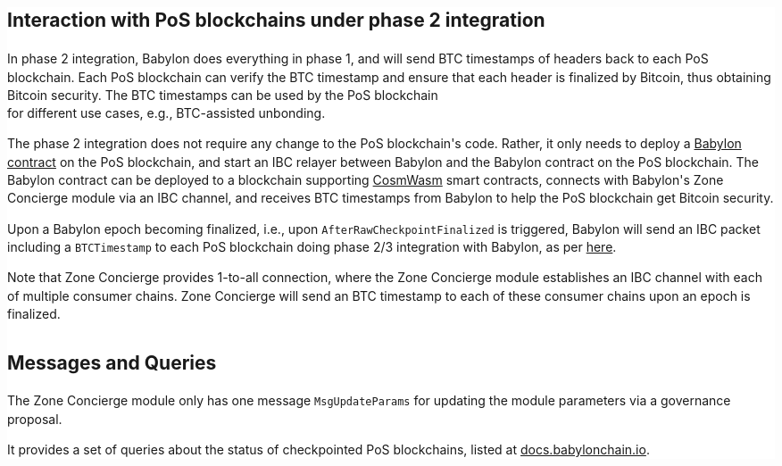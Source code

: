 ## Interaction with PoS blockchains under phase 2 integration



In phase 2 integration, Babylon does everything in phase 1, and will send BTC
timestamps of headers back to each PoS blockchain. Each PoS blockchain can
verify the BTC timestamp and ensure that each header is finalized by Bitcoin,
thus obtaining Bitcoin security. The BTC timestamps can be used by the PoS
blockchain  
for different use cases, e.g., BTC-assisted unbonding.

The phase 2 integration does not require any change to the PoS blockchain's
code. Rather, it only needs to deploy a [Babylon
contract](https://github.com/babylonchain/babylon-contract) on the PoS
blockchain, and start an IBC relayer between Babylon and the Babylon contract on
the PoS blockchain. The Babylon contract can be deployed to a blockchain
supporting [CosmWasm](https://github.com/CosmWasm/cosmwasm) smart contracts,
connects with Babylon's Zone Concierge module via an IBC channel, and receives
BTC timestamps from Babylon to help the PoS blockchain get Bitcoin security.

Upon a Babylon epoch becoming finalized, i.e., upon
`AfterRawCheckpointFinalized` is triggered, Babylon will send an IBC packet
including a `BTCTimestamp` to each PoS blockchain doing phase 2/3 integration
with Babylon, as per
[here](#sending-btc-timestamps-upon-afterrawcheckpointfinalized).

Note that Zone Concierge provides 1-to-all connection, where the Zone Concierge
module establishes an IBC channel with each of multiple consumer chains. Zone
Concierge will send an BTC timestamp to each of these consumer chains upon an
epoch is finalized.

## Messages and Queries

The Zone Concierge module only has one message `MsgUpdateParams` for updating
the module parameters via a governance proposal.

It provides a set of queries about the status of checkpointed PoS blockchains,
listed at
[docs.babylonchain.io](https://docs.babylonchain.io/docs/developer-guides/grpcrestapi#tag/ZoneConcierge).
